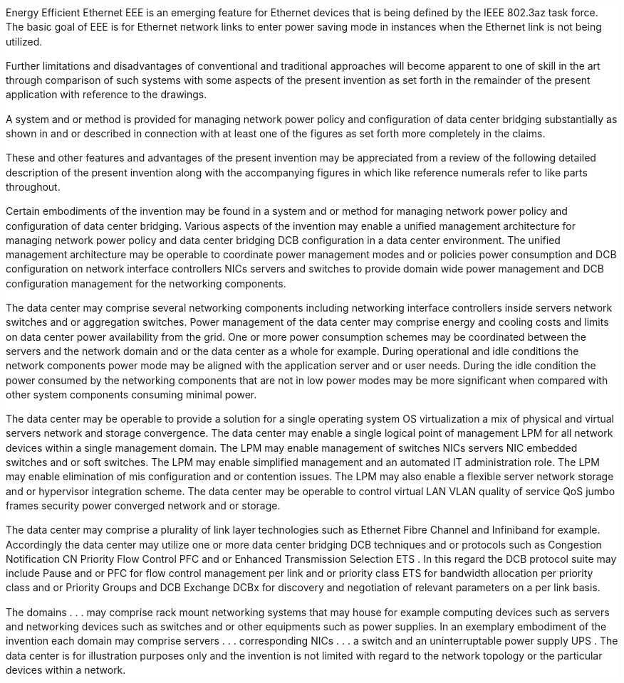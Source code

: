 Energy Efficient Ethernet EEE is an emerging feature for Ethernet devices that is being defined by the IEEE 802.3az task force. The basic goal of EEE is for Ethernet network links to enter power saving mode in instances when the Ethernet link is not being utilized.

Further limitations and disadvantages of conventional and traditional approaches will become apparent to one of skill in the art through comparison of such systems with some aspects of the present invention as set forth in the remainder of the present application with reference to the drawings.

A system and or method is provided for managing network power policy and configuration of data center bridging substantially as shown in and or described in connection with at least one of the figures as set forth more completely in the claims.

These and other features and advantages of the present invention may be appreciated from a review of the following detailed description of the present invention along with the accompanying figures in which like reference numerals refer to like parts throughout.

Certain embodiments of the invention may be found in a system and or method for managing network power policy and configuration of data center bridging. Various aspects of the invention may enable a unified management architecture for managing network power policy and data center bridging DCB configuration in a data center environment. The unified management architecture may be operable to coordinate power management modes and or policies power consumption and DCB configuration on network interface controllers NICs servers and switches to provide domain wide power management and DCB configuration management for the networking components.

The data center may comprise several networking components including networking interface controllers inside servers network switches and or aggregation switches. Power management of the data center may comprise energy and cooling costs and limits on data center power availability from the grid. One or more power consumption schemes may be coordinated between the servers and the network domain and or the data center as a whole for example. During operational and idle conditions the network components power mode may be aligned with the application server and or user needs. During the idle condition the power consumed by the networking components that are not in low power modes may be more significant when compared with other system components consuming minimal power.

The data center may be operable to provide a solution for a single operating system OS virtualization a mix of physical and virtual servers network and storage convergence. The data center may enable a single logical point of management LPM for all network devices within a single management domain. The LPM may enable management of switches NICs servers NIC embedded switches and or soft switches. The LPM may enable simplified management and an automated IT administration role. The LPM may enable elimination of mis configuration and or contention issues. The LPM may also enable a flexible server network storage and or hypervisor integration scheme. The data center may be operable to control virtual LAN VLAN quality of service QoS jumbo frames security power converged network and or storage.

The data center may comprise a plurality of link layer technologies such as Ethernet Fibre Channel and Infiniband for example. Accordingly the data center may utilize one or more data center bridging DCB techniques and or protocols such as Congestion Notification CN Priority Flow Control PFC and or Enhanced Transmission Selection ETS . In this regard the DCB protocol suite may include Pause and or PFC for flow control management per link and or priority class ETS for bandwidth allocation per priority class and or Priority Groups and DCB Exchange DCBx for discovery and negotiation of relevant parameters on a per link basis.

The domains . . . may comprise rack mount networking systems that may house for example computing devices such as servers and networking devices such as switches and or other equipments such as power supplies. In an exemplary embodiment of the invention each domain may comprise servers . . . corresponding NICs . . . a switch and an uninterruptable power supply UPS . The data center is for illustration purposes only and the invention is not limited with regard to the network topology or the particular devices within a network.

